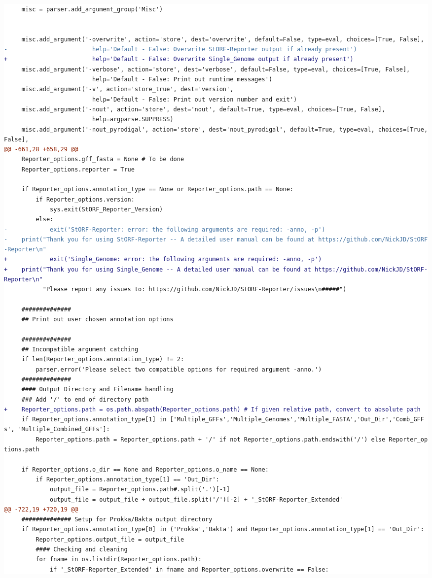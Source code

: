 ```diff
     misc = parser.add_argument_group('Misc')
 
 
     misc.add_argument('-overwrite', action='store', dest='overwrite', default=False, type=eval, choices=[True, False],
-                        help='Default - False: Overwrite StORF-Reporter output if already present')
+                        help='Default - False: Overwrite Single_Genome output if already present')
     misc.add_argument('-verbose', action='store', dest='verbose', default=False, type=eval, choices=[True, False],
                         help='Default - False: Print out runtime messages')
     misc.add_argument('-v', action='store_true', dest='version',
                         help='Default - False: Print out version number and exit')
     misc.add_argument('-nout', action='store', dest='nout', default=True, type=eval, choices=[True, False],
                         help=argparse.SUPPRESS)
     misc.add_argument('-nout_pyrodigal', action='store', dest='nout_pyrodigal', default=True, type=eval, choices=[True, False],
@@ -661,28 +658,29 @@
     Reporter_options.gff_fasta = None # To be done
     Reporter_options.reporter = True
 
     if Reporter_options.annotation_type == None or Reporter_options.path == None:
         if Reporter_options.version:
             sys.exit(StORF_Reporter_Version)
         else:
-            exit('StORF-Reporter: error: the following arguments are required: -anno, -p')
-    print("Thank you for using StORF-Reporter -- A detailed user manual can be found at https://github.com/NickJD/StORF-Reporter\n"
+            exit('Single_Genome: error: the following arguments are required: -anno, -p')
+    print("Thank you for using Single_Genome -- A detailed user manual can be found at https://github.com/NickJD/StORF-Reporter\n"
           "Please report any issues to: https://github.com/NickJD/StORF-Reporter/issues\n#####")
 
     ##############
     ## Print out user chosen annotation options
 
     ##############
     ## Incompatible argument catching
     if len(Reporter_options.annotation_type) != 2:
         parser.error('Please select two compatible options for required argument -anno.')
     ##############
     #### Output Directory and Filename handling
     ### Add '/' to end of directory path
+    Reporter_options.path = os.path.abspath(Reporter_options.path) # If given relative path, convert to absolute path
     if Reporter_options.annotation_type[1] in ['Multiple_GFFs','Multiple_Genomes','Multiple_FASTA','Out_Dir','Comb_GFFs', 'Multiple_Combined_GFFs']:
         Reporter_options.path = Reporter_options.path + '/' if not Reporter_options.path.endswith('/') else Reporter_options.path
 
     if Reporter_options.o_dir == None and Reporter_options.o_name == None:
         if Reporter_options.annotation_type[1] == 'Out_Dir':
             output_file = Reporter_options.path#.split('.')[-1]
             output_file = output_file + output_file.split('/')[-2] + '_StORF-Reporter_Extended'
@@ -722,19 +720,19 @@
     ############## Setup for Prokka/Bakta output directory
     if Reporter_options.annotation_type[0] in ('Prokka','Bakta') and Reporter_options.annotation_type[1] == 'Out_Dir':
         Reporter_options.output_file = output_file
         #### Checking and cleaning
         for fname in os.listdir(Reporter_options.path):
             if '_StORF-Reporter_Extended' in fname and Reporter_options.overwrite == False:
```
